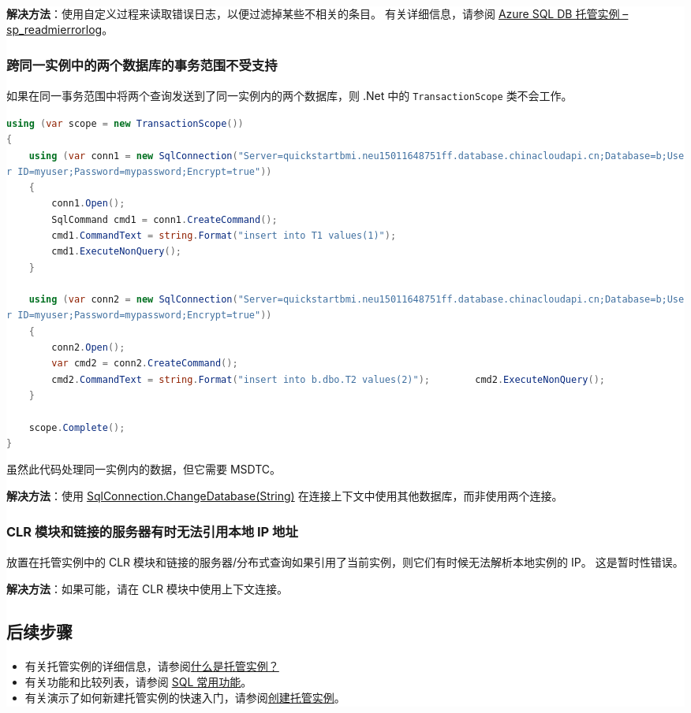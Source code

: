 **解决方法**：使用自定义过程来读取错误日志，以便过滤掉某些不相关的条目。 有关详细信息，请参阅 [Azure SQL DB 托管实例 – sp_readmierrorlog](https://blogs.msdn.microsoft.com/sqlcat/2018/05/04/azure-sql-db-managed-instance-sp_readmierrorlog/)。

### <a name="transaction-scope-on-two-databases-within-the-same-instance-is-not-supported"></a>跨同一实例中的两个数据库的事务范围不受支持
如果在同一事务范围中将两个查询发送到了同一实例内的两个数据库，则 .Net 中的 `TransactionScope` 类不会工作。

```C#
using (var scope = new TransactionScope())
{
    using (var conn1 = new SqlConnection("Server=quickstartbmi.neu15011648751ff.database.chinacloudapi.cn;Database=b;User ID=myuser;Password=mypassword;Encrypt=true"))
    {
        conn1.Open();
        SqlCommand cmd1 = conn1.CreateCommand();
        cmd1.CommandText = string.Format("insert into T1 values(1)");
        cmd1.ExecuteNonQuery();
    }

    using (var conn2 = new SqlConnection("Server=quickstartbmi.neu15011648751ff.database.chinacloudapi.cn;Database=b;User ID=myuser;Password=mypassword;Encrypt=true"))
    {
        conn2.Open();
        var cmd2 = conn2.CreateCommand();
        cmd2.CommandText = string.Format("insert into b.dbo.T2 values(2)");        cmd2.ExecuteNonQuery();
    }

    scope.Complete();
}

```

虽然此代码处理同一实例内的数据，但它需要 MSDTC。

**解决方法**：使用 [SqlConnection.ChangeDatabase(String)](https://docs.microsoft.com/dotnet/api/system.data.sqlclient.sqlconnection.changedatabase) 在连接上下文中使用其他数据库，而非使用两个连接。

### <a name="clr-modules-and-linked-servers-sometime-cannot-reference-local-ip-address"></a>CLR 模块和链接的服务器有时无法引用本地 IP 地址
放置在托管实例中的 CLR 模块和链接的服务器/分布式查询如果引用了当前实例，则它们有时候无法解析本地实例的 IP。 这是暂时性错误。

**解决方法**：如果可能，请在 CLR 模块中使用上下文连接。

## <a name="next-steps"></a>后续步骤

- 有关托管实例的详细信息，请参阅[什么是托管实例？](sql-database-managed-instance.md)
- 有关功能和比较列表，请参阅 [SQL 常用功能](sql-database-features.md)。
- 有关演示了如何新建托管实例的快速入门，请参阅[创建托管实例](sql-database-managed-instance-get-started.md)。

